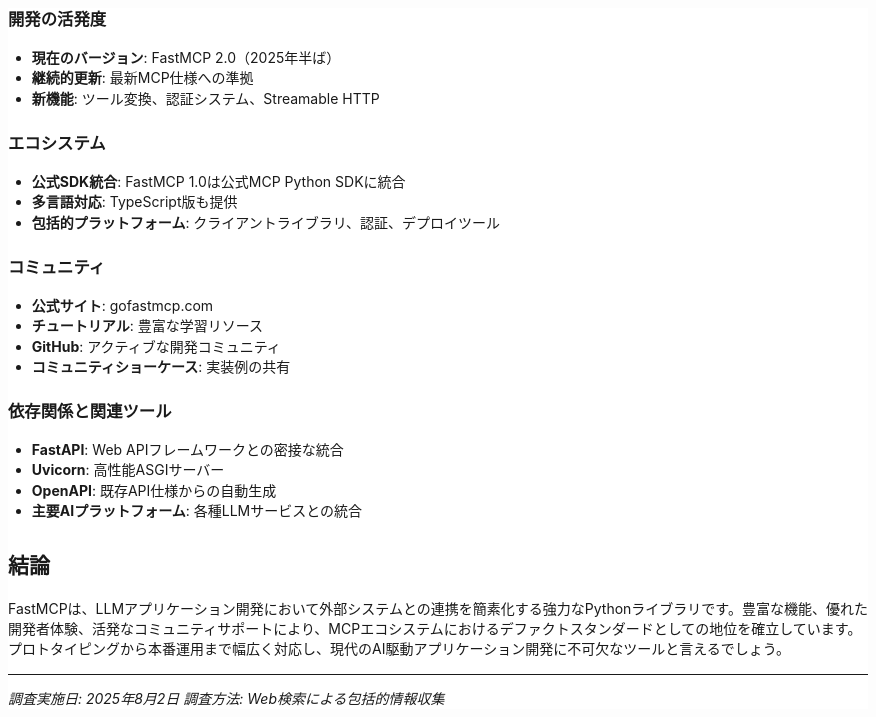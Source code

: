 ### 開発の活発度
- **現在のバージョン**: FastMCP 2.0（2025年半ば）
- **継続的更新**: 最新MCP仕様への準拠
- **新機能**: ツール変換、認証システム、Streamable HTTP

### エコシステム
- **公式SDK統合**: FastMCP 1.0は公式MCP Python SDKに統合
- **多言語対応**: TypeScript版も提供
- **包括的プラットフォーム**: クライアントライブラリ、認証、デプロイツール

### コミュニティ
- **公式サイト**: gofastmcp.com
- **チュートリアル**: 豊富な学習リソース
- **GitHub**: アクティブな開発コミュニティ
- **コミュニティショーケース**: 実装例の共有

### 依存関係と関連ツール
- **FastAPI**: Web APIフレームワークとの密接な統合
- **Uvicorn**: 高性能ASGIサーバー
- **OpenAPI**: 既存API仕様からの自動生成
- **主要AIプラットフォーム**: 各種LLMサービスとの統合

## 結論

FastMCPは、LLMアプリケーション開発において外部システムとの連携を簡素化する強力なPythonライブラリです。豊富な機能、優れた開発者体験、活発なコミュニティサポートにより、MCPエコシステムにおけるデファクトスタンダードとしての地位を確立しています。プロトタイピングから本番運用まで幅広く対応し、現代のAI駆動アプリケーション開発に不可欠なツールと言えるでしょう。

---
*調査実施日: 2025年8月2日*
*調査方法: Web検索による包括的情報収集*